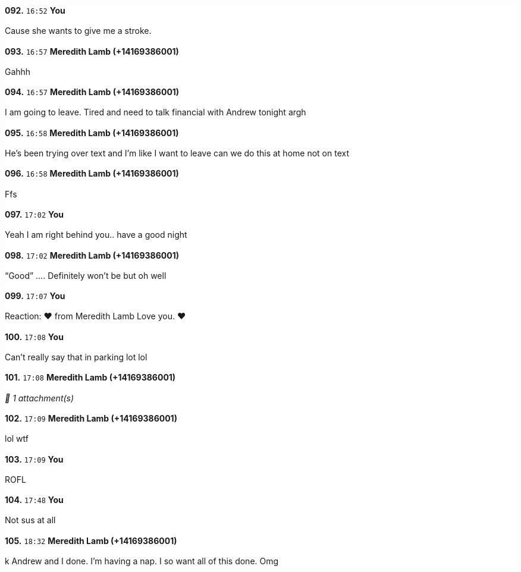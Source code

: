 **092.** `16:52` **You**

Cause she wants to give me a stroke\.


**093.** `16:57` **Meredith Lamb (+14169386001)**

Gahhh


**094.** `16:57` **Meredith Lamb (+14169386001)**

I am going to leave\. Tired and need to talk financial with Andrew tonight argh


**095.** `16:58` **Meredith Lamb (+14169386001)**

He’s been trying over text and I’m like I want to leave can we do this at home not on text


**096.** `16:58` **Meredith Lamb (+14169386001)**

Ffs


**097.** `17:02` **You**

Yeah I am right behind you\.\. have a good night


**098.** `17:02` **Meredith Lamb (+14169386001)**

“Good” …\. Definitely won’t be but oh well


**099.** `17:07` **You**

Reaction: ❤️ from Meredith Lamb
Love you\. ❤️


**100.** `17:08` **You**

Can’t really say that in parking lot lol


**101.** `17:08` **Meredith Lamb (+14169386001)**


*📎 1 attachment(s)*

**102.** `17:09` **Meredith Lamb (+14169386001)**

lol wtf


**103.** `17:09` **You**

ROFL


**104.** `17:48` **You**

Not sus at all


**105.** `18:32` **Meredith Lamb (+14169386001)**

k Andrew and I done\. I’m having a nap\. I so want all of this done\. Omg
